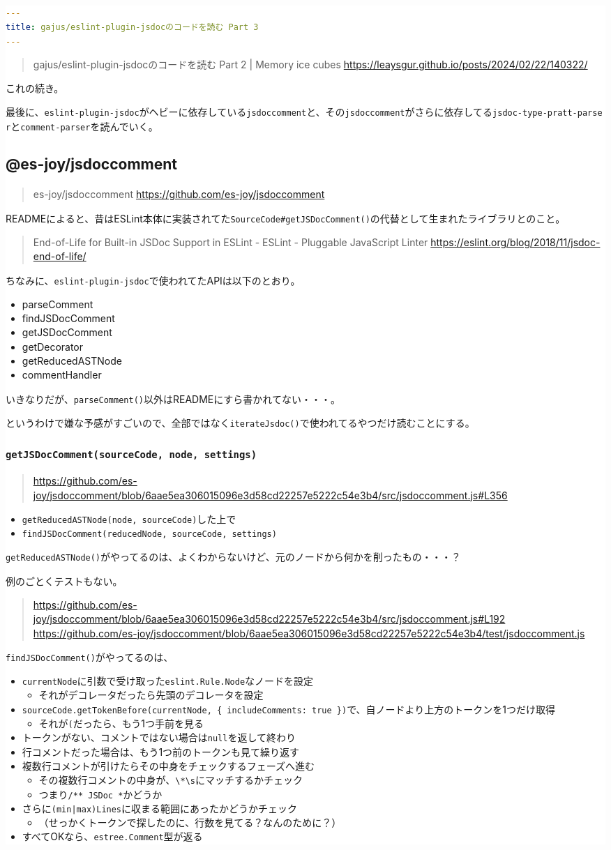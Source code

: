 ```yaml
---
title: gajus/eslint-plugin-jsdocのコードを読む Part 3
---
```


> gajus/eslint-plugin-jsdocのコードを読む Part 2 | Memory ice cubes
> https://leaysgur.github.io/posts/2024/02/22/140322/

これの続き。

最後に、`eslint-plugin-jsdoc`がヘビーに依存している`jsdoccomment`と、その`jsdoccomment`がさらに依存してる`jsdoc-type-pratt-parser`と`comment-parser`を読んでいく。

## @es-joy/jsdoccomment

> es-joy/jsdoccomment
> https://github.com/es-joy/jsdoccomment

READMEによると、昔はESLint本体に実装されてた`SourceCode#getJSDocComment()`の代替として生まれたライブラリとのこと。

> End-of-Life for Built-in JSDoc Support in ESLint - ESLint - Pluggable JavaScript Linter
> https://eslint.org/blog/2018/11/jsdoc-end-of-life/

ちなみに、`eslint-plugin-jsdoc`で使われてたAPIは以下のとおり。

- parseComment
- findJSDocComment
- getJSDocComment
- getDecorator
- getReducedASTNode
- commentHandler

いきなりだが、`parseComment()`以外はREADMEにすら書かれてない・・・。

というわけで嫌な予感がすごいので、全部ではなく`iterateJsdoc()`で使われてるやつだけ読むことにする。

### `getJSDocComment(sourceCode, node, settings)`

> https://github.com/es-joy/jsdoccomment/blob/6aae5ea306015096e3d58cd22257e5222c54e3b4/src/jsdoccomment.js#L356

- `getReducedASTNode(node, sourceCode)`した上で
- `findJSDocComment(reducedNode, sourceCode, settings)`

`getReducedASTNode()`がやってるのは、よくわからないけど、元のノードから何かを削ったもの・・・？

例のごとくテストもない。

> https://github.com/es-joy/jsdoccomment/blob/6aae5ea306015096e3d58cd22257e5222c54e3b4/src/jsdoccomment.js#L192
> https://github.com/es-joy/jsdoccomment/blob/6aae5ea306015096e3d58cd22257e5222c54e3b4/test/jsdoccomment.js

`findJSDocComment()`がやってるのは、

- `currentNode`に引数で受け取った`eslint.Rule.Node`なノードを設定
  - それがデコレータだったら先頭のデコレータを設定
- `sourceCode.getTokenBefore(currentNode, { includeComments: true })`で、自ノードより上方のトークンを1つだけ取得
  - それが`(`だったら、もう1つ手前を見る
- トークンがない、コメントではない場合は`null`を返して終わり
- 行コメントだった場合は、もう1つ前のトークンも見て繰り返す
- 複数行コメントが引けたらその中身をチェックするフェーズへ進む
  - その複数行コメントの中身が、`\*\s`にマッチするかチェック
  - つまり`/** JSDoc *`かどうか
- さらに`(min|max)Lines`に収まる範囲にあったかどうかチェック
  - （せっかくトークンで探したのに、行数を見てる？なんのために？）
- すべてOKなら、`estree.Comment`型が返る
